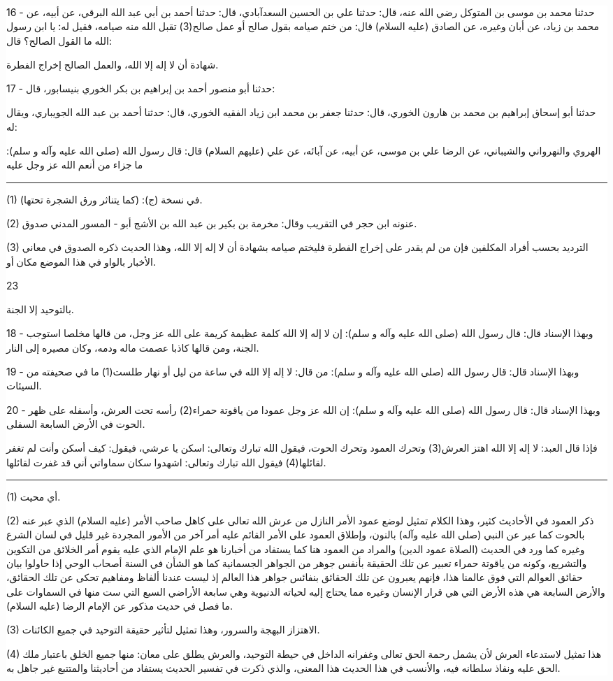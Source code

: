 16 - حدثنا محمد بن موسى بن المتوكل رضي الله عنه، قال: حدثنا علي بن الحسين السعدآبادي، قال: حدثنا أحمد بن أبي عبد الله البرقي، عن أبيه، عن محمد بن زياد، عن أبان وغيره، عن الصادق (عليه السلام) قال: من ختم صيامه بقول صالح أو عمل صالح(3) تقبل الله منه صيامه، فقيل له: يا ابن رسول الله ما القول الصالح؟ قال:

شهادة أن لا إله إلا الله، والعمل الصالح إخراج الفطرة.

17 - حدثنا أبو منصور أحمد بن إبراهيم بن بكر الخوري بنيسابور، قال:

حدثنا أبو إسحاق إبراهيم بن محمد بن هارون الخوري، قال: حدثنا جعفر بن محمد ابن زياد الفقيه الخوري، قال: حدثنا أحمد بن عبد الله الجويباري، ويقال له:

الهروي والنهرواني والشيباني، عن الرضا علي بن موسى، عن أبيه، عن آبائه، عن علي (عليهم السلام) قال: قال رسول الله (صلى الله عليه وآله و سلم): ما جزاء من أنعم الله عز وجل عليه

____________

(1) في نسخة (ج): (كما يتناثر ورق الشجرة تحتها).

(2) عنونه ابن حجر في التقريب وقال: مخرمة بن بكير بن عبد الله بن الأشج أبو - المسور المدني صدوق.

(3) الترديد بحسب أفراد المكلفين فإن من لم يقدر على إخراج الفطرة فليختم صيامه بشهادة أن لا إله إلا الله، وهذا الحديث ذكره الصدوق في معاني الأخبار بالواو في هذا الموضع مكان أو.

23

بالتوحيد إلا الجنة.

18 - وبهذا الإسناد قال: قال رسول الله (صلى الله عليه وآله و سلم): إن لا إله إلا الله كلمة عظيمة كريمة على الله عز وجل، من قالها مخلصا استوجب الجنة، ومن قالها كاذبا عصمت ماله ودمه، وكان مصيره إلى النار.

19 - وبهذا الإسناد قال: قال رسول الله (صلى الله عليه وآله و سلم): من قال: لا إله إلا الله في ساعة من ليل أو نهار طلست(1) ما في صحيفته من السيئات.

20 - وبهذا الإسناد قال: قال رسول الله (صلى الله عليه وآله و سلم): إن الله عز وجل عمودا من ياقوتة حمراء(2) رأسه تحت العرش، وأسفله على ظهر الحوت في الأرض السابعة السفلى.

فإذا قال العبد: لا إله إلا الله اهتز العرش(3) وتحرك العمود وتحرك الحوت، فيقول الله تبارك وتعالى: اسكن يا عرشي، فيقول: كيف أسكن وأنت لم تغفر لقائلها(4) فيقول الله تبارك وتعالى: اشهدوا سكان سماواتي أني قد غفرت لقائلها.

____________

(1) أي محيت.

(2) ذكر العمود في الأحاديث كثير، وهذا الكلام تمثيل لوضع عمود الأمر النازل من عرش الله تعالى على كاهل صاحب الأمر (عليه السلام) الذي عبر عنه بالحوت كما عبر عن النبي (صلى الله عليه وآله) بالنون، وإطلاق العمود على الأمر القائم عليه أمر آخر من الأمور المجردة غير قليل في لسان الشرع وغيره كما ورد في الحديث (الصلاة عمود الدين) والمراد من العمود هنا كما يستفاد من أخبارنا هو علم الإمام الذي عليه يقوم أمر الخلائق من التكوين والتشريع، وكونه من ياقوتة حمراء تعبير عن تلك الحقيقة بأنفس جوهر من الجواهر الجسمانية كما هو الشأن في السنة أصحاب الوحي إذا حاولوا بيان حقائق العوالم التي فوق عالمنا هذا، فإنهم يعبرون عن تلك الحقائق بنفائس جواهر هذا العالم إذ ليست عندنا ألفاظ ومفاهيم تحكى عن تلك الحقائق، والأرض السابعة هي هذه الأرض التي هي قرار الإنسان وغيره مما يحتاج إليه لحياته الدنيوية وهي سابعة الأراضي السبع التي ست منها في السماوات على ما فصل في حديث مذكور عن الإمام الرضا (عليه السلام).

(3) الاهتزاز البهجة والسرور، وهذا تمثيل لتأثير حقيقة التوحيد في جميع الكائنات.

(4) هذا تمثيل لاستدعاء العرش لأن يشمل رحمة الحق تعالى وغفرانه الداخل في حيطة التوحيد، والعرش يطلق على معان: منها جميع الخلق باعتبار ملك الحق عليه ونفاذ سلطانه فيه، والأنسب في هذا الحديث هذا المعنى، والذي ذكرت في تفسير الحديث يستفاد من أحاديثنا والمتتبع غير جاهل به.
